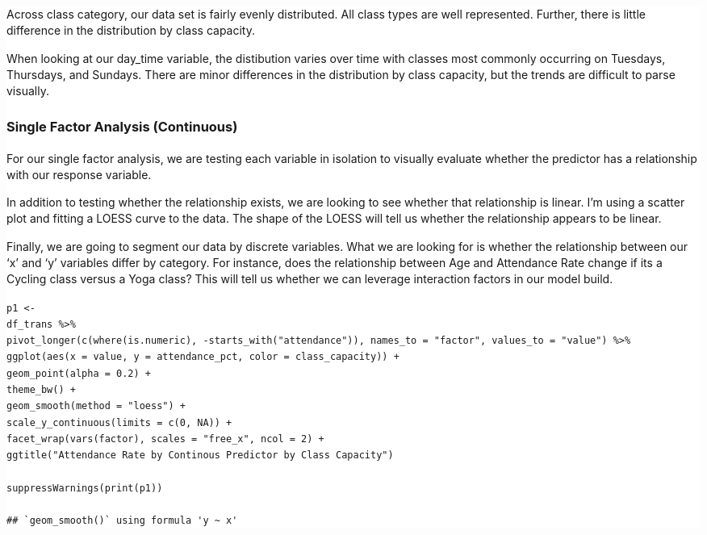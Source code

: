 Across class category, our data set is fairly evenly distributed. All
class types are well represented. Further, there is little difference in
the distribution by class capacity.

When looking at our day\_time variable, the distibution varies over time
with classes most commonly occurring on Tuesdays, Thursdays, and
Sundays. There are minor differences in the distribution by class
capacity, but the trends are difficult to parse visually.

### Single Factor Analysis (Continuous)

For our single factor analysis, we are testing each variable in
isolation to visually evaluate whether the predictor has a relationship
with our response variable.

In addition to testing whether the relationship exists, we are looking
to see whether that relationship is linear. I’m using a scatter plot and
fitting a LOESS curve to the data. The shape of the LOESS will tell us
whether the relationship appears to be linear.

Finally, we are going to segment our data by discrete variables. What we
are looking for is whether the relationship between our ‘x’ and ‘y’
variables differ by category. For instance, does the relationship
between Age and Attendance Rate change if its a Cycling class versus a
Yoga class? This will tell us whether we can leverage interaction
factors in our model build.

    p1 <- 
    df_trans %>%
    pivot_longer(c(where(is.numeric), -starts_with("attendance")), names_to = "factor", values_to = "value") %>%
    ggplot(aes(x = value, y = attendance_pct, color = class_capacity)) +
    geom_point(alpha = 0.2) +
    theme_bw() + 
    geom_smooth(method = "loess") +
    scale_y_continuous(limits = c(0, NA)) +
    facet_wrap(vars(factor), scales = "free_x", ncol = 2) +
    ggtitle("Attendance Rate by Continous Predictor by Class Capacity")

    suppressWarnings(print(p1))

    ## `geom_smooth()` using formula 'y ~ x'
